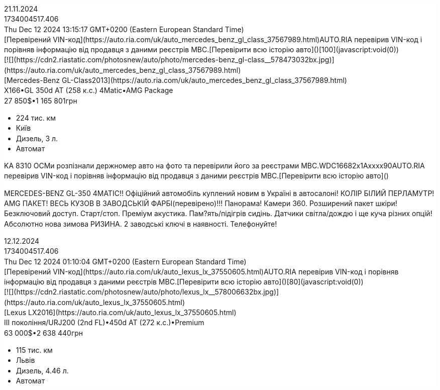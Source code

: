 </div><div class="footer_ticket"><span><span>21.11.2024</span></span></div></div></div></section><div class="hide debug1504 searchItem_v4">1734004517.406</div><section class="ticket-item "><span class="generateDate hide">Thu Dec 12 2024 13:15:17 GMT+0200 (Eastern European Standard Time)</span><div class="action-bar"><span class="item checked_ad">[Перевірений VIN-код](https://auto.ria.com/uk/auto_mercedes_benz_gl_class_37567989.html)<span class="popup __larr financeua">AUTO.RIA перевірив VIN-код і порівняв інформацію від продавця з даними реєстрів МВС.[Перевірити всю історію авто]()</span></span>[100](javascript:void(0))</div><div class="content-bar"><div class="ticket-photo">[<picture><source srcset="https://cdn2.riastatic.com/photosnew/auto/photo/mercedes-benz_gl-class__578473032bx.webp" type="image/webp">![](https://cdn2.riastatic.com/photosnew/auto/photo/mercedes-benz_gl-class__578473032bx.jpg)</picture>](https://auto.ria.com/uk/auto_mercedes_benz_gl_class_37567989.html)</div><div class="content"><div class="head-ticket"><div class="item ticket-title">[<span class="blue bold">Mercedes-Benz GL-Class</span>2013](https://auto.ria.com/uk/auto_mercedes_benz_gl_class_37567989.html)</div></div><div class="generation"><span>X166</span><span class="point">•</span>GL 350d AT (258 к.с.) 4Matic<span class="point">•</span>AMG Package</div><div class="price-ticket"><span class="size15"><span class="bold size22 green">27 850</span><span class="bold size22 green">$</span><span class="point">•</span><span class="i-block"><span>1 165 801</span>грн</span></span></div><div class="definition-data">

*   224 тис. км
*   Київ<span class="js-remote-location" style="display: none;">(від)</span>
*   Дизель, 3 л.
*   Автомат

<div class="base_information"><span class="state-num ua">KA 8310 OC<span class="popup __larr financeua">Ми розпізнали держномер авто на фото та перевірили його за реєстрами МВС.</span></span><span class="label-vin"><span>WDC16682x1Axxxx90</span><span class="popup __larr financeua">AUTO.RIA перевірив VIN-код і порівняв інформацію від продавця з даними реєстрів МВС.[Перевірити всю історію авто]()</span></span></div>

<span>MERCEDES-BENZ GL-350 4MATIC!! Офіційний автомобіль куплений новим в Україні в автосалоні! КОЛІР БІЛИЙ ПЕРЛАМУТР! AMG ПАКЕТ! ВЕСЬ КУЗОВ В ЗАВОДСЬКІЙ ФАРБІ(перевірено)!!! Панорама! Камери 360. Розширений пакет шкіри! Безключовий доступ. Старт/стоп. Преміум акустика. Пам?ять/підігрів сидінь. Датчики світла/дождю і ще куча різних опцій! Абсолютно нова зимова РИЗИНА. 2 заводські ключі в наявності. Телефонуйте!</span>
</div><div class="footer_ticket"><span><span>12.12.2024</span></span></div></div></div></section><div class="hide debug1504 searchItem_v4">1734004517.406</div><section class="ticket-item "><span class="generateDate hide">Thu Dec 12 2024 01:10:04 GMT+0200 (Eastern European Standard Time)</span><div class="action-bar"><span class="item checked_ad">[Перевірений VIN-код](https://auto.ria.com/uk/auto_lexus_lx_37550605.html)<span class="popup __larr financeua">AUTO.RIA перевірив VIN-код і порівняв інформацію від продавця з даними реєстрів МВС.[Перевірити всю історію авто]()</span></span>[80](javascript:void(0))</div><div class="content-bar"><div class="ticket-photo">[<picture><source srcset="https://cdn2.riastatic.com/photosnew/auto/photo/lexus_lx__578006632bx.webp" type="image/webp">![](https://cdn2.riastatic.com/photosnew/auto/photo/lexus_lx__578006632bx.jpg)</picture>](https://auto.ria.com/uk/auto_lexus_lx_37550605.html)</div><div class="content"><div class="head-ticket"><div class="item ticket-title">[<span class="blue bold">Lexus LX</span>2016](https://auto.ria.com/uk/auto_lexus_lx_37550605.html)</div></div><div class="generation"><span>III покоління/URJ200 (2nd FL)</span><span class="point">•</span>450d AT (272 к.с.)<span class="point">•</span>Premium</div><div class="price-ticket"><span class="size15"><span class="bold size22 green">63 000</span><span class="bold size22 green">$</span><span class="point">•</span><span class="i-block"><span>2 638 440</span>грн</span></span></div><div class="definition-data">

*   115 тис. км
*   Львів<span class="js-remote-location" style="display: none;">(від)</span>
*   Дизель, 4.46 л.
*   Автомат
